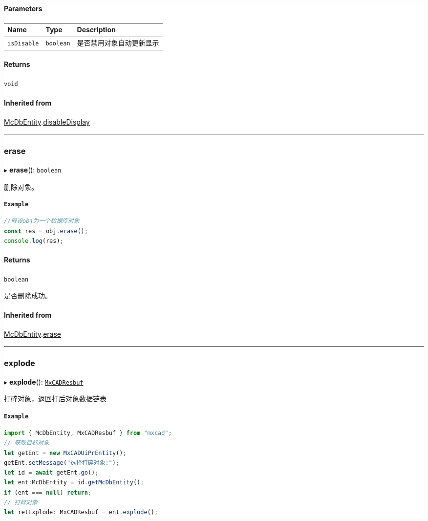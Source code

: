 #### Parameters

| Name | Type | Description |
| :------ | :------ | :------ |
| `isDisable` | `boolean` | 是否禁用对象自动更新显示 |

#### Returns

`void`

#### Inherited from

[McDbEntity](2d.McDbEntity.md).[disableDisplay](2d.McDbEntity.md#disabledisplay)

___

### erase

▸ **erase**(): `boolean`

删除对象。

**`Example`**

```ts
//假设obj为一个数据库对象
const res = obj.erase();
console.log(res);
```

#### Returns

`boolean`

是否删除成功。

#### Inherited from

[McDbEntity](2d.McDbEntity.md).[erase](2d.McDbEntity.md#erase)

___

### explode

▸ **explode**(): [`MxCADResbuf`](2d.MxCADResbuf.md)

打碎对象，返回打后对象数据链表

**`Example`**

```ts
import { McDbEntity, MxCADResbuf } from "mxcad";
// 获取目标对象
let getEnt = new MxCADUiPrEntity();
getEnt.setMessage("选择打碎对象:");
let id = await getEnt.go();
let ent:McDbEntity = id.getMcDbEntity();
if (ent === null) return;
// 打碎对象
let retExplode: MxCADResbuf = ent.explode();
```
